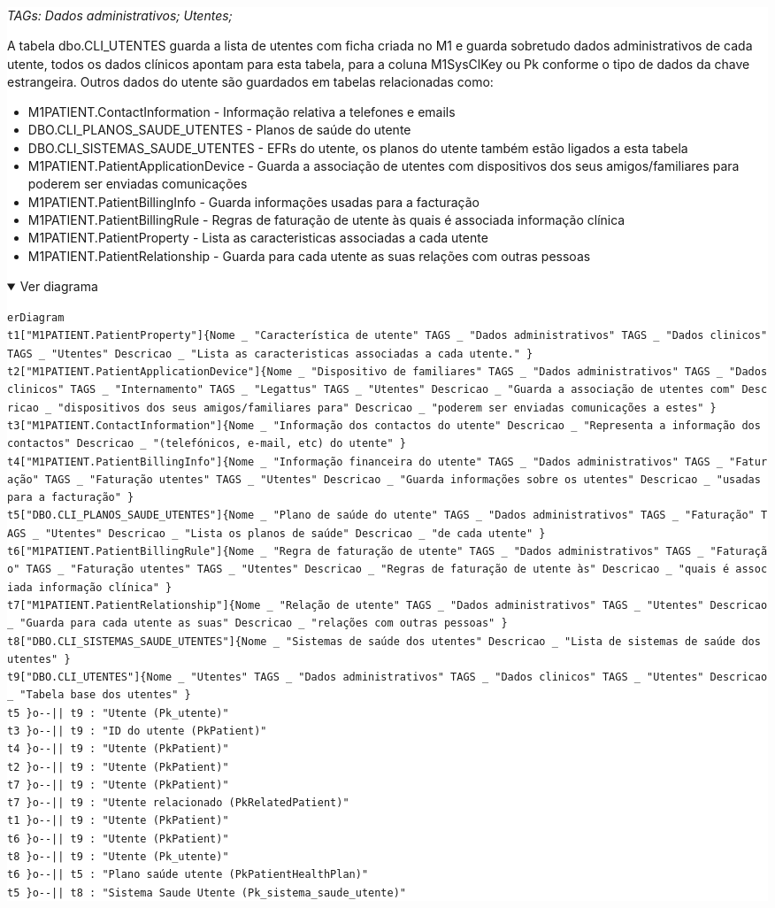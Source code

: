*TAGs: Dados administrativos; Utentes;*

A tabela dbo.CLI_UTENTES guarda a lista de utentes com ficha criada no M1 e guarda sobretudo dados administrativos de cada utente, todos os dados clínicos apontam para esta tabela, para a coluna M1SysClKey ou Pk conforme o tipo de dados da chave estrangeira.
Outros dados do utente são guardados em tabelas relacionadas como:

- M1PATIENT.ContactInformation - Informação relativa a telefones e emails
- DBO.CLI_PLANOS_SAUDE_UTENTES - Planos de saúde do utente
- DBO.CLI_SISTEMAS_SAUDE_UTENTES - EFRs do utente, os planos do utente também estão ligados a esta tabela
- M1PATIENT.PatientApplicationDevice - Guarda a associação de utentes com dispositivos dos seus amigos/familiares para poderem ser enviadas comunicações
- M1PATIENT.PatientBillingInfo - Guarda informações usadas para a facturação
- M1PATIENT.PatientBillingRule - Regras de faturação de utente às quais é associada informação clínica
- M1PATIENT.PatientProperty - Lista as caracteristicas associadas a cada utente
- M1PATIENT.PatientRelationship - Guarda para cada utente as suas relações com outras pessoas

<details open>
  <summary>Ver diagrama</summary>


```mermaid
erDiagram
t1["M1PATIENT.PatientProperty"]{Nome _ "Característica de utente" TAGS _ "Dados administrativos" TAGS _ "Dados clinicos" TAGS _ "Utentes" Descricao _ "Lista as caracteristicas associadas a cada utente." }
t2["M1PATIENT.PatientApplicationDevice"]{Nome _ "Dispositivo de familiares" TAGS _ "Dados administrativos" TAGS _ "Dados clinicos" TAGS _ "Internamento" TAGS _ "Legattus" TAGS _ "Utentes" Descricao _ "Guarda a associação de utentes com" Descricao _ "dispositivos dos seus amigos/familiares para" Descricao _ "poderem ser enviadas comunicações a estes" }
t3["M1PATIENT.ContactInformation"]{Nome _ "Informação dos contactos do utente" Descricao _ "Representa a informação dos contactos" Descricao _ "(telefónicos, e-mail, etc) do utente" }
t4["M1PATIENT.PatientBillingInfo"]{Nome _ "Informação financeira do utente" TAGS _ "Dados administrativos" TAGS _ "Faturação" TAGS _ "Faturação utentes" TAGS _ "Utentes" Descricao _ "Guarda informações sobre os utentes" Descricao _ "usadas para a facturação" }
t5["DBO.CLI_PLANOS_SAUDE_UTENTES"]{Nome _ "Plano de saúde do utente" TAGS _ "Dados administrativos" TAGS _ "Faturação" TAGS _ "Utentes" Descricao _ "Lista os planos de saúde" Descricao _ "de cada utente" }
t6["M1PATIENT.PatientBillingRule"]{Nome _ "Regra de faturação de utente" TAGS _ "Dados administrativos" TAGS _ "Faturação" TAGS _ "Faturação utentes" TAGS _ "Utentes" Descricao _ "Regras de faturação de utente às" Descricao _ "quais é associada informação clínica" }
t7["M1PATIENT.PatientRelationship"]{Nome _ "Relação de utente" TAGS _ "Dados administrativos" TAGS _ "Utentes" Descricao _ "Guarda para cada utente as suas" Descricao _ "relações com outras pessoas" }
t8["DBO.CLI_SISTEMAS_SAUDE_UTENTES"]{Nome _ "Sistemas de saúde dos utentes" Descricao _ "Lista de sistemas de saúde dos utentes" }
t9["DBO.CLI_UTENTES"]{Nome _ "Utentes" TAGS _ "Dados administrativos" TAGS _ "Dados clinicos" TAGS _ "Utentes" Descricao _ "Tabela base dos utentes" }
t5 }o--|| t9 : "Utente (Pk_utente)"
t3 }o--|| t9 : "ID do utente (PkPatient)"
t4 }o--|| t9 : "Utente (PkPatient)"
t2 }o--|| t9 : "Utente (PkPatient)"
t7 }o--|| t9 : "Utente (PkPatient)"
t7 }o--|| t9 : "Utente relacionado (PkRelatedPatient)"
t1 }o--|| t9 : "Utente (PkPatient)"
t6 }o--|| t9 : "Utente (PkPatient)"
t8 }o--|| t9 : "Utente (Pk_utente)"
t6 }o--|| t5 : "Plano saúde utente (PkPatientHealthPlan)"
t5 }o--|| t8 : "Sistema Saude Utente (Pk_sistema_saude_utente)"
```
